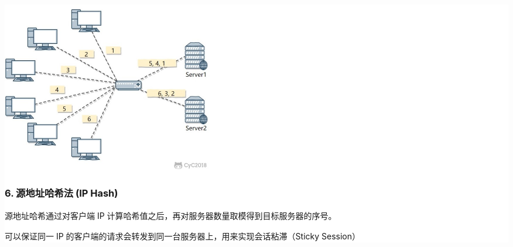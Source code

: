 <img src="images/系统设计/a42ad3a7-3574-4c48-a783-ed3d08a0688a.jpg" alt="img" style="zoom:50%;" />

### 6. 源地址哈希法 (IP Hash)

源地址哈希通过对客户端 IP 计算哈希值之后，再对服务器数量取模得到目标服务器的序号。

可以保证同一 IP 的客户端的请求会转发到同一台服务器上，用来实现会话粘滞（Sticky Session）
